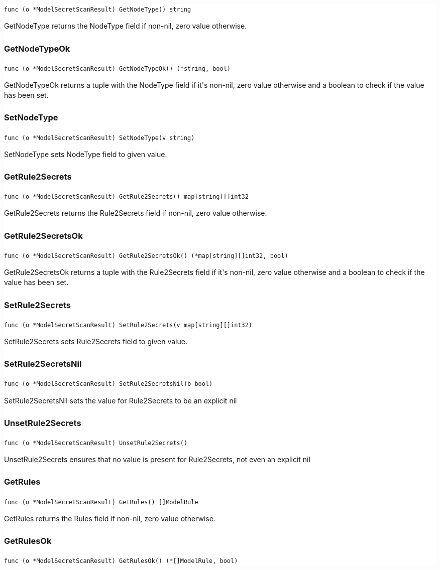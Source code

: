 `func (o *ModelSecretScanResult) GetNodeType() string`

GetNodeType returns the NodeType field if non-nil, zero value otherwise.

### GetNodeTypeOk

`func (o *ModelSecretScanResult) GetNodeTypeOk() (*string, bool)`

GetNodeTypeOk returns a tuple with the NodeType field if it's non-nil, zero value otherwise
and a boolean to check if the value has been set.

### SetNodeType

`func (o *ModelSecretScanResult) SetNodeType(v string)`

SetNodeType sets NodeType field to given value.


### GetRule2Secrets

`func (o *ModelSecretScanResult) GetRule2Secrets() map[string][]int32`

GetRule2Secrets returns the Rule2Secrets field if non-nil, zero value otherwise.

### GetRule2SecretsOk

`func (o *ModelSecretScanResult) GetRule2SecretsOk() (*map[string][]int32, bool)`

GetRule2SecretsOk returns a tuple with the Rule2Secrets field if it's non-nil, zero value otherwise
and a boolean to check if the value has been set.

### SetRule2Secrets

`func (o *ModelSecretScanResult) SetRule2Secrets(v map[string][]int32)`

SetRule2Secrets sets Rule2Secrets field to given value.


### SetRule2SecretsNil

`func (o *ModelSecretScanResult) SetRule2SecretsNil(b bool)`

 SetRule2SecretsNil sets the value for Rule2Secrets to be an explicit nil

### UnsetRule2Secrets
`func (o *ModelSecretScanResult) UnsetRule2Secrets()`

UnsetRule2Secrets ensures that no value is present for Rule2Secrets, not even an explicit nil
### GetRules

`func (o *ModelSecretScanResult) GetRules() []ModelRule`

GetRules returns the Rules field if non-nil, zero value otherwise.

### GetRulesOk

`func (o *ModelSecretScanResult) GetRulesOk() (*[]ModelRule, bool)`

